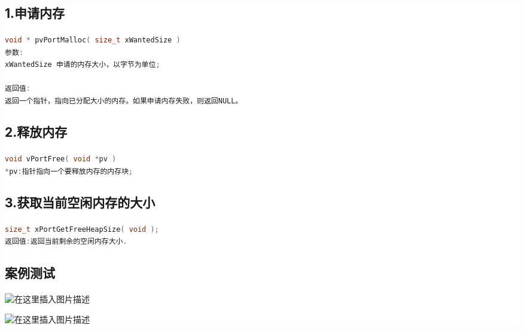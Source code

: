 

## 1.申请内存

```c
void * pvPortMalloc( size_t xWantedSize )
参数:
xWantedSize 申请的内存大小，以字节为单位;

返回值:
返回一个指针，指向已分配大小的内存。如果申请内存失败，则返回NULL。 
```



## 2.释放内存

```c
void vPortFree( void *pv )
*pv:指针指向一个要释放内存的内存块;
```



## 3.获取当前空闲内存的大小

```c
size_t xPortGetFreeHeapSize( void );
返回值:返回当前剩余的空闲内存大小.
```

## 案例测试

![在这里插入图片描述](https://img-blog.csdnimg.cn/direct/6e4909606703414baf37dc6b6ba12f54.png)

![在这里插入图片描述](https://img-blog.csdnimg.cn/direct/b6abe1607e6a4265ab9726b41d353cda.png)	